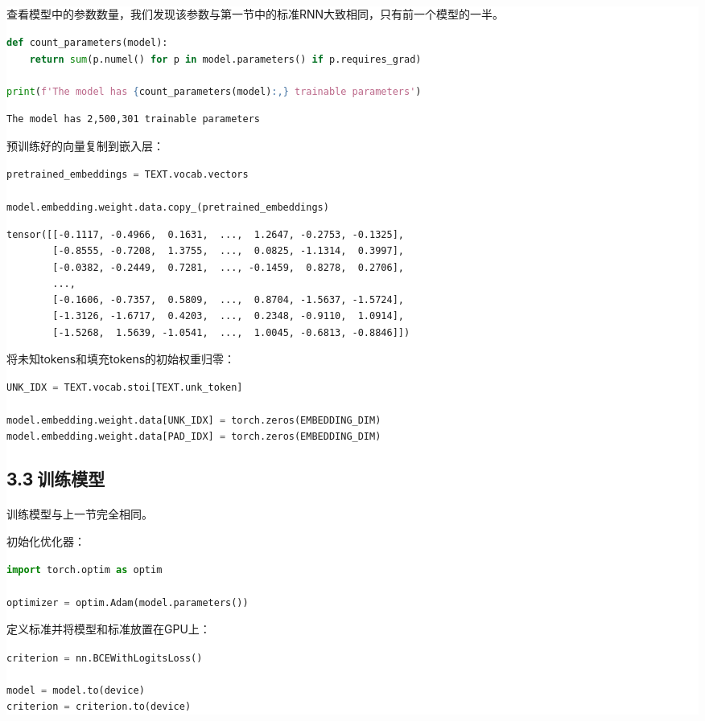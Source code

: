 查看模型中的参数数量，我们发现该参数与第一节中的标准RNN大致相同，只有前一个模型的一半。


```python
def count_parameters(model):
    return sum(p.numel() for p in model.parameters() if p.requires_grad)

print(f'The model has {count_parameters(model):,} trainable parameters')
```

    The model has 2,500,301 trainable parameters
    

预训练好的向量复制到嵌入层：


```python
pretrained_embeddings = TEXT.vocab.vectors

model.embedding.weight.data.copy_(pretrained_embeddings)
```




    tensor([[-0.1117, -0.4966,  0.1631,  ...,  1.2647, -0.2753, -0.1325],
            [-0.8555, -0.7208,  1.3755,  ...,  0.0825, -1.1314,  0.3997],
            [-0.0382, -0.2449,  0.7281,  ..., -0.1459,  0.8278,  0.2706],
            ...,
            [-0.1606, -0.7357,  0.5809,  ...,  0.8704, -1.5637, -1.5724],
            [-1.3126, -1.6717,  0.4203,  ...,  0.2348, -0.9110,  1.0914],
            [-1.5268,  1.5639, -1.0541,  ...,  1.0045, -0.6813, -0.8846]])



将未知tokens和填充tokens的初始权重归零：


```python
UNK_IDX = TEXT.vocab.stoi[TEXT.unk_token]

model.embedding.weight.data[UNK_IDX] = torch.zeros(EMBEDDING_DIM)
model.embedding.weight.data[PAD_IDX] = torch.zeros(EMBEDDING_DIM)
```

## 3.3 训练模型

训练模型与上一节完全相同。

初始化优化器：


```python
import torch.optim as optim

optimizer = optim.Adam(model.parameters())
```

定义标准并将模型和标准放置在GPU上：


```python
criterion = nn.BCEWithLogitsLoss()

model = model.to(device)
criterion = criterion.to(device)
```
